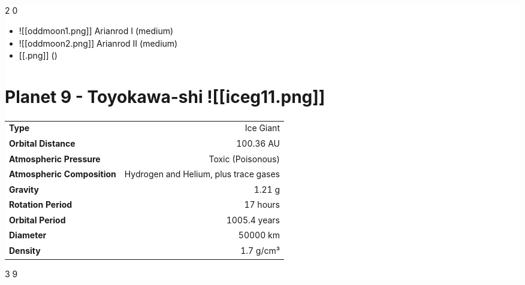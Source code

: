 

2
0

- ![[oddmoon1.png]] Arianrod I (medium)
- ![[oddmoon2.png]] Arianrod II (medium)
- [[.png]]  ()

# Planet 9 - Toyokawa-shi ![[iceg11.png]]
|                             |                           |
| --------------------------- | -------------------------:|
| **Type**                    |             Ice Giant |
| **Orbital Distance**        |   100.36 AU |
| **Atmospheric Pressure**    |       Toxic (Poisonous) |
| **Atmospheric Composition** |      Hydrogen and Helium, plus trace gases |
| **Gravity**                 |        1.21 g |
| **Rotation Period**         |  17 hours |
| **Orbital Period** | 1005.4 years |
| **Diameter**                |      50000 km | 
| **Density**                 |    1.7 g/cm³ |



3
9



